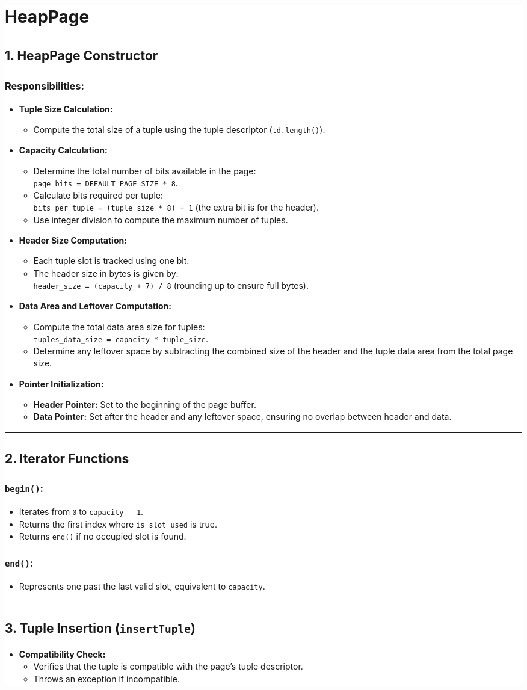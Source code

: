 # HeapPage

## 1. HeapPage Constructor

### Responsibilities:
- **Tuple Size Calculation:**  
  - Compute the total size of a tuple using the tuple descriptor (`td.length()`).

- **Capacity Calculation:**  
  - Determine the total number of bits available in the page:  
    `page_bits = DEFAULT_PAGE_SIZE * 8`.
  - Calculate bits required per tuple:  
    `bits_per_tuple = (tuple_size * 8) + 1` (the extra bit is for the header).
  - Use integer division to compute the maximum number of tuples.

- **Header Size Computation:**  
  - Each tuple slot is tracked using one bit.
  - The header size in bytes is given by:  
    `header_size = (capacity + 7) / 8` (rounding up to ensure full bytes).

- **Data Area and Leftover Computation:**  
  - Compute the total data area size for tuples:  
    `tuples_data_size = capacity * tuple_size`.
  - Determine any leftover space by subtracting the combined size of the header and the tuple data area from the total page size.

- **Pointer Initialization:**  
  - **Header Pointer:** Set to the beginning of the page buffer.
  - **Data Pointer:** Set after the header and any leftover space, ensuring no overlap between header and data.

---

## 2. Iterator Functions

### `begin()`:

  - Iterates from `0` to `capacity - 1`.
  - Returns the first index where `is_slot_used` is true.
  - Returns `end()` if no occupied slot is found.

### `end()`:
 
  - Represents one past the last valid slot, equivalent to `capacity`.

---

## 3. Tuple Insertion (`insertTuple`)

- **Compatibility Check:**  
  - Verifies that the tuple is compatible with the page’s tuple descriptor.
  - Throws an exception if incompatible.
